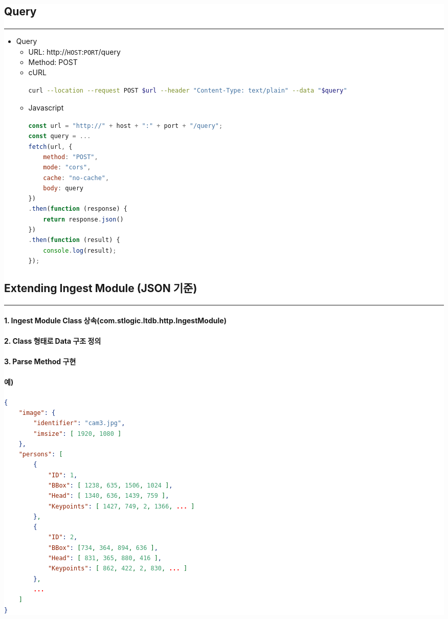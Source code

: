 ## Query

-------------------------
* Query
  * URL: http://``HOST``:``PORT``/query
  * Method: POST
  * cURL
    ```bash
    curl --location --request POST $url --header "Content-Type: text/plain" --data "$query"
    ```
  * Javascript
    ```javascript
    const url = "http://" + host + ":" + port + "/query";
    const query = ...
    fetch(url, {
        method: "POST",
        mode: "cors",
        cache: "no-cache",
        body: query
    })
    .then(function (response) {
        return response.json()
    })
    .then(function (result) {
        console.log(result);
    });
    ```

## Extending Ingest Module (JSON 기준)

-------------------------
#### 1. Ingest Module Class 상속(com.stlogic.ltdb.http.IngestModule)
#### 2. Class 형태로 Data 구조 정의
#### 3. Parse Method 구현

#### 예)
```json
{
    "image": {
        "identifier": "cam3.jpg",
        "imsize": [ 1920, 1080 ]
    },
    "persons": [
        {
            "ID": 1,
            "BBox": [ 1238, 635, 1506, 1024 ],
            "Head": [ 1340, 636, 1439, 759 ],
            "Keypoints": [ 1427, 749, 2, 1366, ... ]
        },
        {
            "ID": 2,
            "BBox": [734, 364, 894, 636 ],
            "Head": [ 831, 365, 880, 416 ],
            "Keypoints": [ 862, 422, 2, 830, ... ]
        },
        ...
    ]
}
```
